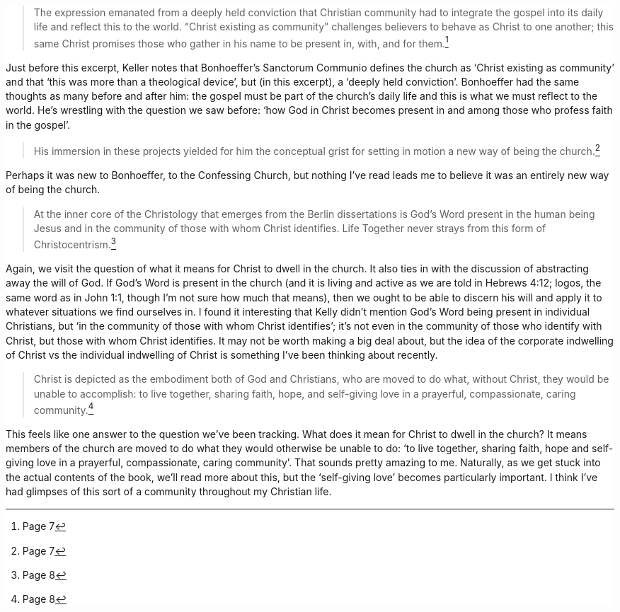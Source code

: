 > The expression emanated from a deeply held conviction that Christian community
> had to integrate the gospel into its daily life and reflect this to the world.
> “Christ existing as community” challenges believers to behave as Christ to
> one another; this same Christ promises those who gather in his name to be
> present in, with, and for them.[^7]

[^7]: Page 7

Just before this excerpt, Keller notes that Bonhoeffer’s Sanctorum Communio
defines the church as ‘Christ existing as community’ and that ‘this was
more than a theological device’, but (in this excerpt), a ‘deeply held
conviction’. Bonhoeffer had the same thoughts as many before and after him:
the gospel must be part of the church’s daily life and this is what we must
reflect to the world. He’s wrestling with the question we saw before: ‘how
God in Christ becomes present in and among those who profess faith in the
gospel’.

> His immersion in these projects yielded for him the conceptual grist for
> setting in motion a new way of being the church.[^8]

[^8]: Page 7

Perhaps it was new to Bonhoeffer, to the Confessing Church, but nothing I’ve
read leads me to believe it was an entirely new way of being the church.

> At the inner core of the Christology that emerges from the Berlin
> dissertations is God’s Word present in the human being Jesus and in the
> community of those with whom Christ identifies. Life Together never strays
> from this form of Christocentrism.[^9]

[^9]: Page 8

Again, we visit the question of what it means for Christ to dwell in the church.
It also ties in with the discussion of abstracting away the will of God. If
God’s Word is present in the church (and it is living and active as we are
told in Hebrews 4:12; logos, the same word as in John 1:1, though I’m not sure
how much that means), then we ought to be able to discern his will and apply it
to whatever situations we find ourselves in. I found it interesting that Kelly
didn’t mention God’s Word being present in individual Christians, but ‘in
the community of those with whom Christ identifies’; it’s not even in the
community of those who identify with Christ, but those with whom Christ
identifies. It may not be worth making a big deal about, but the idea of the
corporate indwelling of Christ vs the individual indwelling of Christ is
something I’ve been thinking about recently.

> Christ is depicted as the embodiment both of God and Christians, who are moved
> to do what, without Christ, they would be unable to accomplish: to live
> together, sharing faith, hope, and self-giving love in a prayerful,
> compassionate, caring community.[^10]

[^10]: Page 8

This feels like one answer to the question we’ve been tracking. What does it
mean for Christ to dwell in the church? It means members of the church are moved
to do what they would otherwise be unable to do: ‘to live together, sharing
faith, hope and self-giving love in a prayerful, compassionate, caring
community’. That sounds pretty amazing to me. Naturally, as we get stuck into
the actual contents of the book, we’ll read more about this, but the
‘self-giving love’ becomes particularly important. I think I’ve had
glimpses of this sort of a community throughout my Christian life.


[^1]: Page 1
[^2]: Page 3
[^3]: Page 3
[^4]: Page 3
[^5]: Page 6
[^6]: Page 6
[^11]: Page 8
[^12]: Page 8
[^13]: Page 9
[^14]: Page 9
[^15]: Page 10
[^16]: Page 10
[^17]: Page 11
[^18]: Page 11
[^19]: Page 11
[^20]: Page 12
[^21]: Page 12
[^22]: Page 12
[^23]: Page 13
[^24]: Page 13
[^25]: Page 14
[^26]: Page 16
[^27]: Page 16
[^28]: Page 17
[^29]: Page 17
[^30]: Page 17
[^31]: Page 18
[^32]: Page 20
[^33]: Page 25
[^34]: Page 25
[^35]: Page 27
[^36]: Page 27
[^37]: Page 28
[^38]: Page 29
[^39]: Page 29
[^40]: Page 29
[^41]: Page 29
[^42]: Page 30
[^43]: Page 30
[^44]: Page 31
[^45]: Page 31
[^46]: Page 32
[^47]: Page 32
[^48]: Page 32
[^49]: Page 34
[^50]: Page 34
[^51]: Page 35
[^52]: Page 36
[^53]: Page 36
[^54]: Page 36
[^55]: Page 36
[^56]: Page 37
[^57]: Page 37
[^58]: Page 37
[^59]: Page 38
[^60]: Page 38
[^61]: Page 38
[^62]: Page 39
[^63]: Page 40
[^64]: Page 40
[^65]: Page 41
[^66]: Page 41
[^67]: Page 42
[^68]: Page 42
[^69]: Page 42
[^70]: Page 43
[^71]: Page 43
[^72]: Page 43
[^73]: Page 43
[^74]: Page 43
[^75]: Page 44
[^76]: Page 44
[^77]: Page 44
[^78]: Page 44
[^79]: Page 45
[^80]: Page 45
[^81]: Page 45
[^82]: Page 46
[^83]: Page 47
[^84]: Page 48
[^85]: Page 51
[^86]: Page 51
[^87]: Page 51
[^88]: Page 52
[^89]: Page 52
[^90]: Page 53
[^91]: Page 54
[^92]: Page 54
[^93]: Page 55
[^94]: Page 55
[^95]: Page 55
[^96]: Page 55
[^97]: Page 55
[^98]: Page 56
[^99]: Page 56
[^100]: Page 56
[^101]: Page 57
[^102]: Page 57
[^103]: Page 58
[^104]: Page 58
[^105]: Page 58
[^106]: Page 58
[^107]: Page 59
[^108]: Page 59
[^109]: Page 60
[^110]: Page 60
[^111]: Page 60
[^112]: Page 61
[^113]: Page 62
[^114]: Page 62
[^115]: Page 63
[^116]: Page 63
[^117]: Page 63
[^118]: Page 63
[^119]: Page 63
[^120]: Page 64
[^121]: Page 64
[^122]: Page 65
[^123]: Page 66
[^124]: Page 67
[^125]: Page 67
[^126]: Page 68
[^127]: Page 69
[^128]: Page 69
[^129]: Page 69
[^130]: Page 69
[^131]: Page 69
[^132]: Page 70
[^133]: Page 71
[^134]: Page 71
[^135]: Page 73
[^136]: Page 73
[^137]: Page 74
[^138]: Page 75
[^139]: Page 77
[^140]: Page 78
[^141]: Page 78
[^142]: Page 78
[^143]: Page 78
[^144]: Page 78
[^145]: Page 78
[^146]: Page 80
[^147]: Page 81
[^148]: Page 93
[^149]: Page 108
[^150]: Page 119
[^151]: Page 119
[^152]: Page 123
[^153]: Page 125
[^154]: Page 125
[^155]: Page 128
[^156]: Page 129
[^157]: Page 134
[^158]: Page 137
[^159]: Page 139